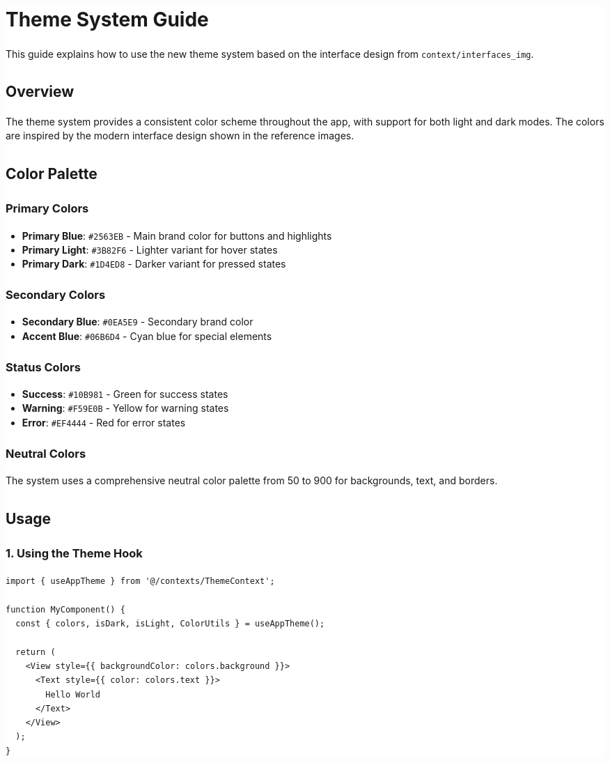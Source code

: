 # Theme System Guide

This guide explains how to use the new theme system based on the interface design from `context/interfaces_img`.

## Overview

The theme system provides a consistent color scheme throughout the app, with support for both light and dark modes. The colors are inspired by the modern interface design shown in the reference images.

## Color Palette

### Primary Colors
- **Primary Blue**: `#2563EB` - Main brand color for buttons and highlights
- **Primary Light**: `#3B82F6` - Lighter variant for hover states
- **Primary Dark**: `#1D4ED8` - Darker variant for pressed states

### Secondary Colors
- **Secondary Blue**: `#0EA5E9` - Secondary brand color
- **Accent Blue**: `#06B6D4` - Cyan blue for special elements

### Status Colors
- **Success**: `#10B981` - Green for success states
- **Warning**: `#F59E0B` - Yellow for warning states
- **Error**: `#EF4444` - Red for error states

### Neutral Colors
The system uses a comprehensive neutral color palette from 50 to 900 for backgrounds, text, and borders.

## Usage

### 1. Using the Theme Hook

```tsx
import { useAppTheme } from '@/contexts/ThemeContext';

function MyComponent() {
  const { colors, isDark, isLight, ColorUtils } = useAppTheme();
  
  return (
    <View style={{ backgroundColor: colors.background }}>
      <Text style={{ color: colors.text }}>
        Hello World
      </Text>
    </View>
  );
}
```
